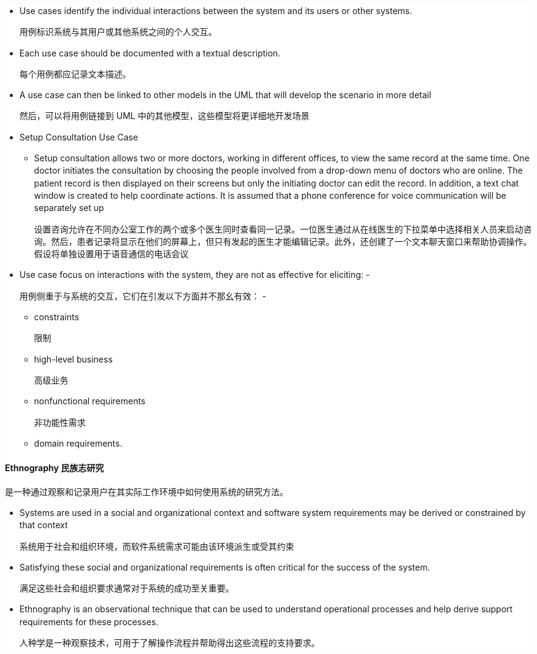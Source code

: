 - Use cases identify the individual interactions between the system and its users or other systems. 

  用例标识系统与其用户或其他系统之间的个人交互。

- Each use case should be documented with a textual description. 

  每个用例都应记录文本描述。

- A use case can then be linked to other models in the UML that will develop the scenario in more detail

  然后，可以将用例链接到 UML 中的其他模型，这些模型将更详细地开发场景

- Setup Consultation Use Case 

  - Setup consultation allows two or more doctors, working in different offices, to view the same record at the same time. One doctor initiates the consultation by choosing the people involved from a drop-down menu of doctors who are online. The patient record is then displayed on their screens but only the initiating doctor can edit the record. In addition, a text chat window is created to help coordinate actions. It is assumed that a phone conference for voice communication will be separately set up

    设置咨询允许在不同办公室工作的两个或多个医生同时查看同一记录。一位医生通过从在线医生的下拉菜单中选择相关人员来启动咨询。然后，患者记录将显示在他们的屏幕上，但只有发起的医生才能编辑记录。此外，还创建了一个文本聊天窗口来帮助协调操作。假设将单独设置用于语音通信的电话会议

- Use case focus on interactions with the system, they are not as effective for eliciting: -

  用例侧重于与系统的交互，它们在引发以下方面并不那幺有效： -

  - constraints 

    限制

  - high-level business 

    高级业务

  - nonfunctional requirements 

    非功能性需求

  - domain requirements.

#### Ethnography 民族志研究

是一种通过观察和记录用户在其实际工作环境中如何使用系统的研究方法。

- Systems are used in a social and organizational context and software system requirements may be derived or constrained by that context

  系统用于社会和组织环境，而软件系统需求可能由该环境派生或受其约束

- Satisfying these social and organizational requirements is often critical for the success of the system.

  满足这些社会和组织要求通常对于系统的成功至关重要。

- Ethnography is an observational technique that can be used to understand operational processes and help derive support requirements for these processes. 

  人种学是一种观察技术，可用于了解操作流程并帮助得出这些流程的支持要求。
